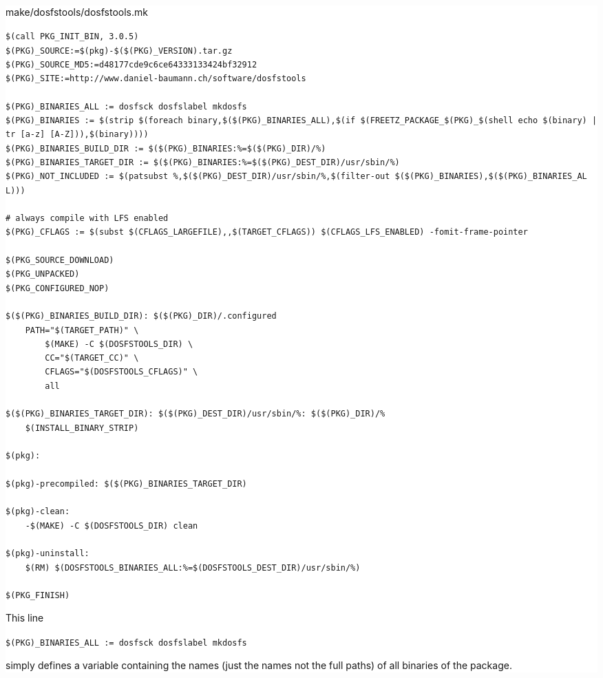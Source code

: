 make/dosfstools/dosfstools.mk

```
$(call PKG_INIT_BIN, 3.0.5)
$(PKG)_SOURCE:=$(pkg)-$($(PKG)_VERSION).tar.gz
$(PKG)_SOURCE_MD5:=d48177cde9c6ce64333133424bf32912
$(PKG)_SITE:=http://www.daniel-baumann.ch/software/dosfstools

$(PKG)_BINARIES_ALL := dosfsck dosfslabel mkdosfs
$(PKG)_BINARIES := $(strip $(foreach binary,$($(PKG)_BINARIES_ALL),$(if $(FREETZ_PACKAGE_$(PKG)_$(shell echo $(binary) | tr [a-z] [A-Z])),$(binary))))
$(PKG)_BINARIES_BUILD_DIR := $($(PKG)_BINARIES:%=$($(PKG)_DIR)/%)
$(PKG)_BINARIES_TARGET_DIR := $($(PKG)_BINARIES:%=$($(PKG)_DEST_DIR)/usr/sbin/%)
$(PKG)_NOT_INCLUDED := $(patsubst %,$($(PKG)_DEST_DIR)/usr/sbin/%,$(filter-out $($(PKG)_BINARIES),$($(PKG)_BINARIES_ALL)))

# always compile with LFS enabled
$(PKG)_CFLAGS := $(subst $(CFLAGS_LARGEFILE),,$(TARGET_CFLAGS)) $(CFLAGS_LFS_ENABLED) -fomit-frame-pointer

$(PKG_SOURCE_DOWNLOAD)
$(PKG_UNPACKED)
$(PKG_CONFIGURED_NOP)

$($(PKG)_BINARIES_BUILD_DIR): $($(PKG)_DIR)/.configured
    PATH="$(TARGET_PATH)" \
        $(MAKE) -C $(DOSFSTOOLS_DIR) \
        CC="$(TARGET_CC)" \
        CFLAGS="$(DOSFSTOOLS_CFLAGS)" \
        all

$($(PKG)_BINARIES_TARGET_DIR): $($(PKG)_DEST_DIR)/usr/sbin/%: $($(PKG)_DIR)/%
    $(INSTALL_BINARY_STRIP)

$(pkg):

$(pkg)-precompiled: $($(PKG)_BINARIES_TARGET_DIR)

$(pkg)-clean:
    -$(MAKE) -C $(DOSFSTOOLS_DIR) clean

$(pkg)-uninstall:
    $(RM) $(DOSFSTOOLS_BINARIES_ALL:%=$(DOSFSTOOLS_DEST_DIR)/usr/sbin/%)

$(PKG_FINISH)
```

This line

```
$(PKG)_BINARIES_ALL := dosfsck dosfslabel mkdosfs
```

simply defines a variable containing the names (just the names not the
full paths) of all binaries of the package.
